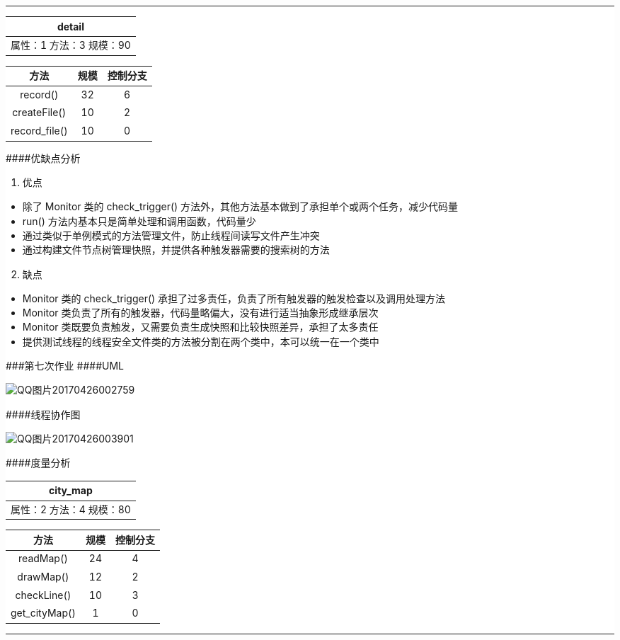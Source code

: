 ----------

|     detail      |
| :-------------: |
| 属性：1 方法：3 规模：90 |

|      方法       |  规模  | 控制分支 |
| :-----------: | :--: | :--: |
|   record()    |  32  |  6   |
| createFile()  |  10  |  2   |
| record_file() |  10  |  0   |

####优缺点分析
1. 优点
* 除了 Monitor 类的 check_trigger() 方法外，其他方法基本做到了承担单个或两个任务，减少代码量
* run() 方法内基本只是简单处理和调用函数，代码量少
* 通过类似于单例模式的方法管理文件，防止线程间读写文件产生冲突
* 通过构建文件节点树管理快照，并提供各种触发器需要的搜索树的方法

2. 缺点
* Monitor 类的 check_trigger() 承担了过多责任，负责了所有触发器的触发检查以及调用处理方法
* Monitor 类负责了所有的触发器，代码量略偏大，没有进行适当抽象形成继承层次
* Monitor 类既要负责触发，又需要负责生成快照和比较快照差异，承担了太多责任
* 提供测试线程的线程安全文件类的方法被分割在两个类中，本可以统一在一个类中

###第七次作业
####UML

![QQ图片20170426002759](d:\Pictures\新建文件夹\QQ图片20170426002759.png)

####线程协作图

![QQ图片20170426003901](d:\Pictures\新建文件夹\QQ图片20170426003901.png)

####度量分析

|    city_map     |
| :-------------: |
| 属性：2 方法：4 规模：80 |

|      方法       |  规模  | 控制分支 |
| :-----------: | :--: | :--: |
|   readMap()   |  24  |  4   |
|   drawMap()   |  12  |  2   |
|  checkLine()  |  10  |  3   |
| get_cityMap() |  1   |  0   |

----------
